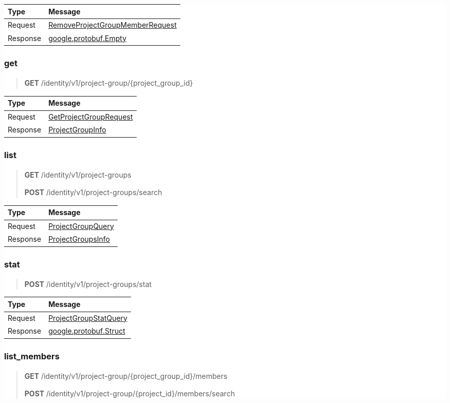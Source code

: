 

| Type | Message |
| :--- | :--- |
| Request | [RemoveProjectGroupMemberRequest](Project-group.md#removeprojectgroupmemberrequest) |
| Response | [google.protobuf.Empty](https://github.com/protocolbuffers/protobuf/blob/master/src/google/protobuf/empty.proto) |



### get
> **GET** /identity/v1/project-group/{project_group_id}
>



| Type | Message |
| :--- | :--- |
| Request | [GetProjectGroupRequest](Project-group.md#getprojectgrouprequest) |
| Response |  [ProjectGroupInfo](Project-group.md#projectgroupinfo)  |



### list
> **GET** /identity/v1/project-groups
>
> **POST** /identity/v1/project-groups/search




| Type | Message |
| :--- | :--- |
| Request | [ProjectGroupQuery](Project-group.md#projectgroupquery) |
| Response |  [ProjectGroupsInfo](Project-group.md#projectgroupsinfo)  |



### stat
> **POST** /identity/v1/project-groups/stat
>



| Type | Message |
| :--- | :--- |
| Request | [ProjectGroupStatQuery](Project-group.md#projectgroupstatquery) |
| Response | [google.protobuf.Struct](https://github.com/protocolbuffers/protobuf/blob/master/src/google/protobuf/struct.proto) |



### list_members
> **GET** /identity/v1/project-group/{project_group_id}/members
>
> **POST** /identity/v1/project-group/{project_id}/members/search
